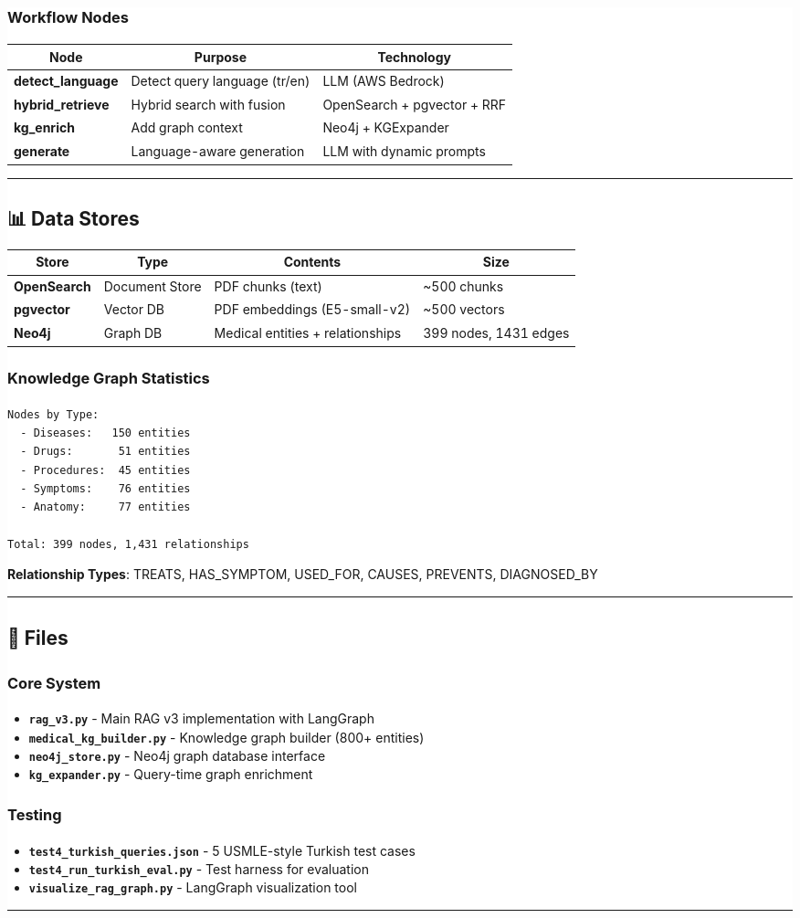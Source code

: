 ### Workflow Nodes

| Node | Purpose | Technology |
|------|---------|-----------|
| **detect_language** | Detect query language (tr/en) | LLM (AWS Bedrock) |
| **hybrid_retrieve** | Hybrid search with fusion | OpenSearch + pgvector + RRF |
| **kg_enrich** | Add graph context | Neo4j + KGExpander |
| **generate** | Language-aware generation | LLM with dynamic prompts |

---

## 📊 Data Stores

| Store | Type | Contents | Size |
|-------|------|----------|------|
| **OpenSearch** | Document Store | PDF chunks (text) | ~500 chunks |
| **pgvector** | Vector DB | PDF embeddings (E5-small-v2) | ~500 vectors |
| **Neo4j** | Graph DB | Medical entities + relationships | 399 nodes, 1431 edges |

### Knowledge Graph Statistics

```
Nodes by Type:
  - Diseases:   150 entities
  - Drugs:       51 entities
  - Procedures:  45 entities
  - Symptoms:    76 entities
  - Anatomy:     77 entities

Total: 399 nodes, 1,431 relationships
```

**Relationship Types**: TREATS, HAS_SYMPTOM, USED_FOR, CAUSES, PREVENTS, DIAGNOSED_BY

---

## 📁 Files

### Core System
- **`rag_v3.py`** - Main RAG v3 implementation with LangGraph
- **`medical_kg_builder.py`** - Knowledge graph builder (800+ entities)
- **`neo4j_store.py`** - Neo4j graph database interface
- **`kg_expander.py`** - Query-time graph enrichment

### Testing
- **`test4_turkish_queries.json`** - 5 USMLE-style Turkish test cases
- **`test4_run_turkish_eval.py`** - Test harness for evaluation
- **`visualize_rag_graph.py`** - LangGraph visualization tool

---